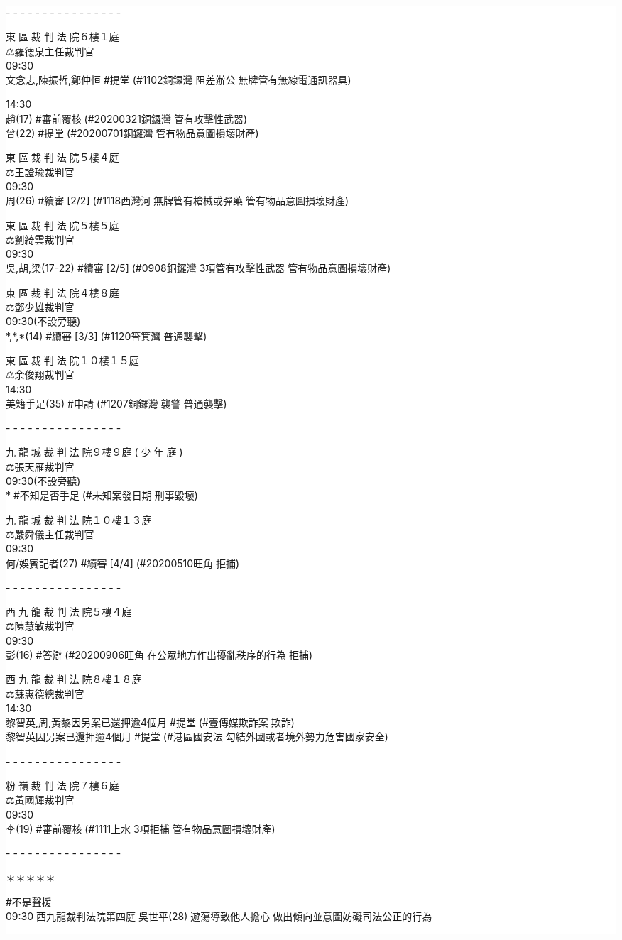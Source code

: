 \- - - - - - - - - - - - - - - -  
  
東 區 裁 判 法 院６樓１庭  
‍⚖️羅德泉主任裁判官  
09:30  
文念志,陳振哲,鄭仲恒 \#提堂 (\#1102銅鑼灣 阻差辦公 無牌管有無線電通訊器具)  
  
14:30  
趙(17) \#審前覆核 (\#20200321銅鑼灣 管有攻擊性武器)  
曾(22) \#提堂 (\#20200701銅鑼灣 管有物品意圖損壞財產)  
  
東 區 裁 判 法 院５樓４庭  
‍⚖️王證瑜裁判官  
09:30  
周(26) \#續審 \[2/2\] (\#1118西灣河 無牌管有槍械或彈藥 管有物品意圖損壞財產)  
  
東 區 裁 判 法 院５樓５庭  
‍⚖️劉綺雲裁判官  
09:30  
吳,胡,梁(17-22) \#續審 \[2/5\] (\#0908銅鑼灣 3項管有攻擊性武器 管有物品意圖損壞財產)  
  
東 區 裁 判 法 院４樓８庭  
‍⚖️鄧少雄裁判官  
09:30(不設旁聽)  
\*,\*,\*(14) \#續審 \[3/3\] (\#1120筲箕灣 普通襲擊)  
  
東 區 裁 判 法 院１０樓１５庭  
‍⚖️余俊翔裁判官  
14:30  
美籍手足(35) \#申請 (\#1207銅鑼灣 襲警 普通襲擊)  
  
\- - - - - - - - - - - - - - - -  
  
九 龍 城 裁 判 法 院９樓９庭 ( 少 年 庭 )  
‍⚖️張天雁裁判官  
09:30(不設旁聽)  
\* \#不知是否手足 (\#未知案發日期 刑事毀壞)  
  
九 龍 城 裁 判 法 院１０樓１３庭  
‍⚖️嚴舜儀主任裁判官  
09:30  
何/娛賓記者(27) \#續審 \[4/4\] (\#20200510旺角 拒捕)  
  
\- - - - - - - - - - - - - - - -  
  
西 九 龍 裁 判 法 院５樓４庭  
‍⚖️陳慧敏裁判官  
09:30  
彭(16) \#答辯 (\#20200906旺角 在公眾地方作出擾亂秩序的行為 拒捕)  
  
西 九 龍 裁 判 法 院８樓１８庭  
‍⚖️蘇惠德總裁判官  
14:30  
黎智英,周,黃黎因另案已還押逾4個月 \#提堂 (\#壹傳媒欺詐案 欺詐)  
黎智英因另案已還押逾4個月 \#提堂 (\#港區國安法 勾結外國或者境外勢力危害國家安全)  
  
\- - - - - - - - - - - - - - - -  
  
粉 嶺 裁 判 法 院７樓６庭  
‍⚖️黃國輝裁判官  
09:30  
李(19) \#審前覆核 (\#1111上水 3項拒捕 管有物品意圖損壞財產)  
  
\- - - - - - - - - - - - - - - -  
  
＊＊＊＊＊  
  
\#不是聲援  
09:30 西九龍裁判法院第四庭 吳世平(28) 遊蕩導致他人擔心 做出傾向並意圖妨礙司法公正的行為

---
      
